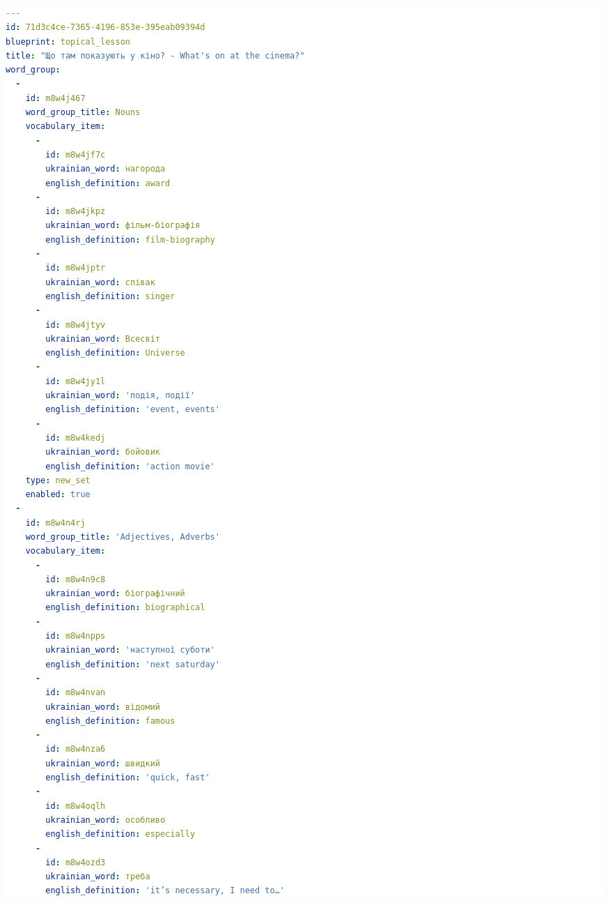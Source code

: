 ```yaml
---
id: 71d3c4ce-7365-4196-853e-395eab09394d
blueprint: topical_lesson
title: "Що там показують у кіно? - What's on at the cinema?"
word_group:
  -
    id: m8w4j467
    word_group_title: Nouns
    vocabulary_item:
      -
        id: m8w4jf7c
        ukrainian_word: нагорода
        english_definition: award
      -
        id: m8w4jkpz
        ukrainian_word: фільм-біографія
        english_definition: film-biography
      -
        id: m8w4jptr
        ukrainian_word: співак
        english_definition: singer
      -
        id: m8w4jtyv
        ukrainian_word: Всесвіт
        english_definition: Universe
      -
        id: m8w4jy1l
        ukrainian_word: 'подія, події'
        english_definition: 'event, events'
      -
        id: m8w4kedj
        ukrainian_word: бойовик
        english_definition: 'action movie'
    type: new_set
    enabled: true
  -
    id: m8w4n4rj
    word_group_title: 'Adjectives, Adverbs'
    vocabulary_item:
      -
        id: m8w4n9c8
        ukrainian_word: біографічний
        english_definition: biographical
      -
        id: m8w4npps
        ukrainian_word: 'наступної суботи'
        english_definition: 'next saturday'
      -
        id: m8w4nvan
        ukrainian_word: відомий
        english_definition: famous
      -
        id: m8w4nza6
        ukrainian_word: швидкий
        english_definition: 'quick, fast'
      -
        id: m8w4oqlh
        ukrainian_word: особливо
        english_definition: especially
      -
        id: m8w4ozd3
        ukrainian_word: треба
        english_definition: 'it’s necessary, I need to…'
```